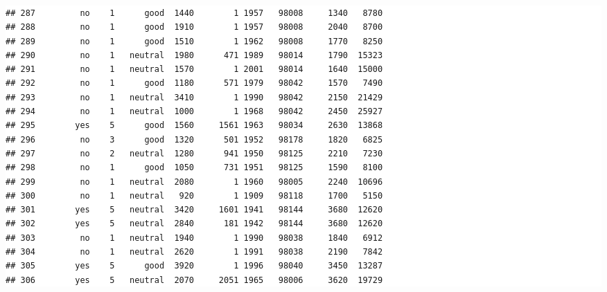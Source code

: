     ## 287         no    1      good  1440        1 1957   98008     1340   8780
    ## 288         no    1      good  1910        1 1957   98008     2040   8700
    ## 289         no    1      good  1510        1 1962   98008     1770   8250
    ## 290         no    1   neutral  1980      471 1989   98014     1790  15323
    ## 291         no    1   neutral  1570        1 2001   98014     1640  15000
    ## 292         no    1      good  1180      571 1979   98042     1570   7490
    ## 293         no    1   neutral  3410        1 1990   98042     2150  21429
    ## 294         no    1   neutral  1000        1 1968   98042     2450  25927
    ## 295        yes    5      good  1560     1561 1963   98034     2630  13868
    ## 296         no    3      good  1320      501 1952   98178     1820   6825
    ## 297         no    2   neutral  1280      941 1950   98125     2210   7230
    ## 298         no    1      good  1050      731 1951   98125     1590   8100
    ## 299         no    1   neutral  2080        1 1960   98005     2240  10696
    ## 300         no    1   neutral   920        1 1909   98118     1700   5150
    ## 301        yes    5   neutral  3420     1601 1941   98144     3680  12620
    ## 302        yes    5   neutral  2840      181 1942   98144     3680  12620
    ## 303         no    1   neutral  1940        1 1990   98038     1840   6912
    ## 304         no    1   neutral  2620        1 1991   98038     2190   7842
    ## 305        yes    5      good  3920        1 1996   98040     3450  13287
    ## 306        yes    5   neutral  2070     2051 1965   98006     3620  19729